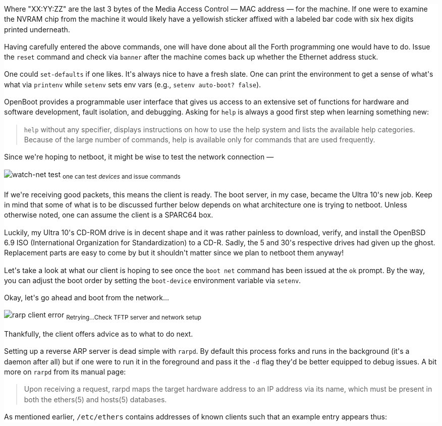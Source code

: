 Where "XX:YY:ZZ" are the last 3 bytes of the Media Access Control — MAC address — for the machine. If one were to examine the NVRAM chip from the machine it would likely have a yellowish sticker affixed with a labeled bar code with six hex digits printed underneath. 

Having carefully entered the above commands, one will have done about all the Forth programming one would have to do. Issue the `reset` command and check via `banner` after the machine comes back up whether the Ethernet address stuck.

One could `set-defaults` if one likes. It's always nice to have a fresh slate. One can print the environment to get a sense of what's what via `printenv` while `setenv` sets env vars (e.g., `setenv auto-boot? false`).

OpenBoot provides a programmable user interface that gives us access to an extensive set of functions for hardware and software development, fault isolation, and debugging. Asking for `help` is always a good first step when learning something new:

> `help` without any specifier, displays instructions on how to use the help system and lists the available help categories. Because of the large number of commands, help is available only for commands that are used frequently.

Since we're hoping to netboot, it might be wise to test the network connection &mdash;

![watch-net test](/static/imgs/watch-net_test.jpg)
<sub>one can test _devices_ and issue commands<sub>

If we're receiving good packets, this means the client is ready. The boot server, in my case, became the Ultra 10's new job. Keep in mind that some of what is to be discussed further below depends on what architecture one is trying to netboot. Unless otherwise noted, one can assume the client is a SPARC64 box.

Luckily, my Ultra 10's CD-ROM drive is in decent shape and it was rather painless to download, verify, and install the OpenBSD 6.9 ISO (International Organization for Standardization) to a CD-R. Sadly, the 5 and 30's respective drives had given up the ghost. Replacement parts are easy to come by but it shouldn't matter since we plan to netboot them anyway!

Let's take a look at what our client is hoping to see once the `boot net` command has been issued at the `ok` prompt. By the way, you can adjust the boot order by setting the `boot-device` environment variable via `setenv`. 

Okay, let's go ahead and boot from the network...

![rarp client error](/static/imgs/rarp_error.jpg)
<sub>Retrying...Check TFTP server and network setup</sub>

Thankfully, the client offers advice as to what to do next.

Setting up a reverse ARP server is dead simple with `rarpd`. By default this process forks and runs in the background (it's a daemon after all) but if one were to run it in the foreground and pass it the `-d` flag they'd be better equipped to debug issues. A bit more on `rarpd` from its manual page:

> Upon receiving a request, rarpd maps the target hardware address to an IP address via its name, which must be present in both the ethers(5) and hosts(5) databases.

As mentioned earlier, <samp>/etc/ethers</samp> contains addresses of known clients such that an example entry appears thus:
